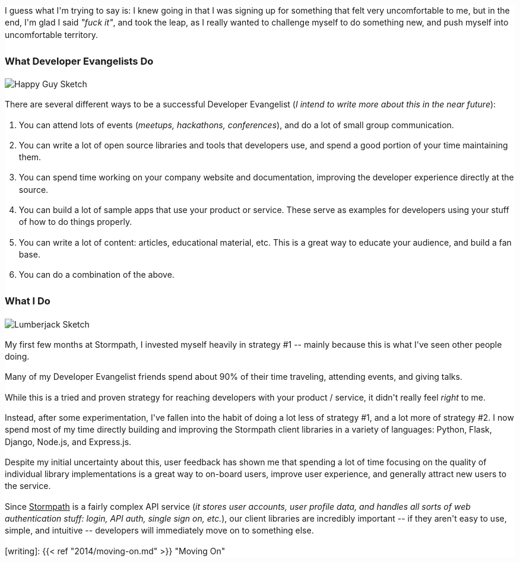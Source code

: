 I guess what I'm trying to say is: I knew going in that I was signing up for
something that felt very uncomfortable to me, but in the end, I'm glad I said
*"fuck it"*, and took the leap, as I really wanted to challenge myself to do
something new, and push myself into uncomfortable territory.


### What Developer Evangelists Do

![Happy Guy Sketch][]

There are several different ways to be a successful Developer Evangelist (*I
intend to write more about this in the near future*):

1. You can attend lots of events (*meetups, hackathons, conferences*), and do a
   lot of small group communication.

2. You can write a lot of open source libraries and tools that developers use,
   and spend a good portion of your time maintaining them.

3. You can spend time working on your company website and documentation,
   improving the developer experience directly at the source.

4. You can build a lot of sample apps that use your product or service.  These
   serve as examples for developers using your stuff of how to do things
   properly.

5. You can write a lot of content: articles, educational material, etc.  This is
   a great way to educate your audience, and build a fan base.

6. You can do a combination of the above.


### What I Do

![Lumberjack Sketch][]

My first few months at Stormpath, I invested myself heavily in strategy #1 --
mainly because this is what I've seen other people doing.

Many of my Developer Evangelist friends spend about 90% of their time traveling,
attending events, and giving talks.

While this is a tried and proven strategy for reaching developers with your
product / service, it didn't really feel *right* to me.

Instead, after some experimentation, I've fallen into the habit of doing a lot
less of strategy #1, and a lot more of strategy #2.  I now spend most of my time
directly building and improving the Stormpath client libraries in a variety of
languages: Python, Flask, Django, Node.js, and Express.js.

Despite my initial uncertainty about this, user feedback has shown me that
spending a lot of time focusing on the quality of individual library
implementations is a great way to on-board users, improve user experience, and
generally attract new users to the service.

Since [Stormpath][] is a fairly complex API service (*it stores user accounts,
user profile data, and handles all sorts of web authentication stuff: login, API
auth, single sign on, etc.*), our client libraries are incredibly important --
if they aren't easy to use, simple, and intuitive -- developers will immediately
move on to something else.


  [Horned Demon Sketch]: /static/images/2015/horned-demon-sketch.png "Horned Demon Sketch"
  [Crazy Bat Sketch]: /static/images/2015/crazy-bat-sketch.png "Crazy Bat Sketch"
  [Happy Guy Sketch]: /static/images/2015/happy-guy-sketch.png "Happy Guy Sketch"
  [Lumberjack Sketch]: /static/images/2015/lumberjack-sketch.png "Lumberjack Sketch"
  [Business Deal Sketch]: /static/images/2015/business-deal-sketch.png "Business Deal Sketch"
  [Robot Sprint Sketch]: /static/images/2015/robot-sprint-sketch.png "Robot Sprint Sketch"
  [Clock Sketch]: /static/images/2015/clock-sketch.png "Clock Sketch"
  [Stress Sketch]: /static/images/2015/stress-sketch.png "Stress Sketch"
  [Speaking Sketch]: /static/images/2015/speaking-sketch.jpg "Speaking Sketch"
  [Calendar Sketch]: /static/images/2015/calendar-sketch.png "Calendar Sketch"
  [Stormpath]: https://stormpath.com/ "Stormpath - A User Management API Service"
  [writing]: {{< ref "2014/moving-on.md" >}} "Moving On"